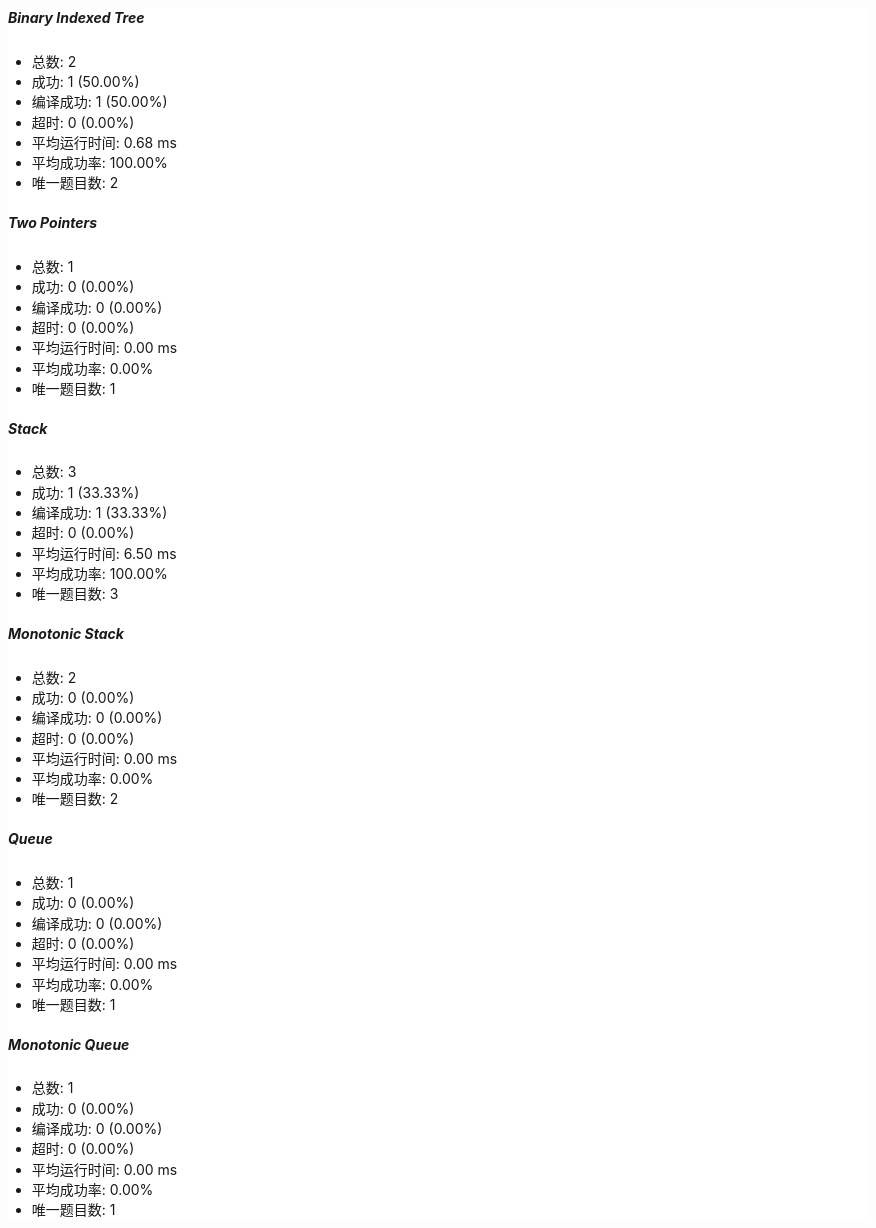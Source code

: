 ##### Binary Indexed Tree
- 总数: 2
- 成功: 1 (50.00%)
- 编译成功: 1 (50.00%)
- 超时: 0 (0.00%)
- 平均运行时间: 0.68 ms
- 平均成功率: 100.00%
- 唯一题目数: 2

##### Two Pointers
- 总数: 1
- 成功: 0 (0.00%)
- 编译成功: 0 (0.00%)
- 超时: 0 (0.00%)
- 平均运行时间: 0.00 ms
- 平均成功率: 0.00%
- 唯一题目数: 1

##### Stack
- 总数: 3
- 成功: 1 (33.33%)
- 编译成功: 1 (33.33%)
- 超时: 0 (0.00%)
- 平均运行时间: 6.50 ms
- 平均成功率: 100.00%
- 唯一题目数: 3

##### Monotonic Stack
- 总数: 2
- 成功: 0 (0.00%)
- 编译成功: 0 (0.00%)
- 超时: 0 (0.00%)
- 平均运行时间: 0.00 ms
- 平均成功率: 0.00%
- 唯一题目数: 2

##### Queue
- 总数: 1
- 成功: 0 (0.00%)
- 编译成功: 0 (0.00%)
- 超时: 0 (0.00%)
- 平均运行时间: 0.00 ms
- 平均成功率: 0.00%
- 唯一题目数: 1

##### Monotonic Queue
- 总数: 1
- 成功: 0 (0.00%)
- 编译成功: 0 (0.00%)
- 超时: 0 (0.00%)
- 平均运行时间: 0.00 ms
- 平均成功率: 0.00%
- 唯一题目数: 1
